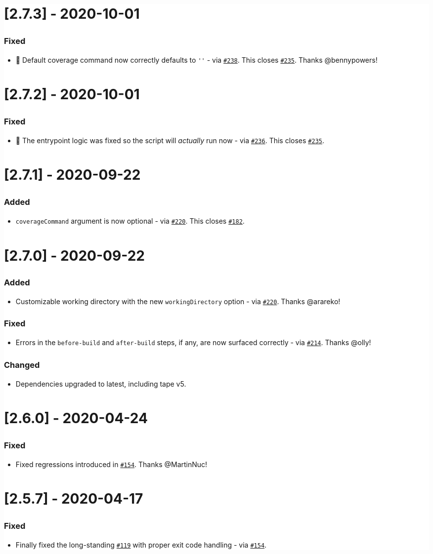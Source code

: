 # [2.7.3] - 2020-10-01
### Fixed
- 🐛 Default coverage command now correctly defaults to `''` - via [`#238`](https://github.com/paambaati/codeclimate-action/pull/238). This closes [`#235`](https://github.com/paambaati/codeclimate-action/issues/235). Thanks @bennypowers!

# [2.7.2] - 2020-10-01
### Fixed
- 🐛 The entrypoint logic was fixed so the script will _actually_ run now - via [`#236`](https://github.com/paambaati/codeclimate-action/pull/236). This closes [`#235`](https://github.com/paambaati/codeclimate-action/issues/235).

# [2.7.1] - 2020-09-22
### Added
- `coverageCommand` argument is now optional - via [`#220`](https://github.com/paambaati/codeclimate-action/pull/220). This closes [`#182`](https://github.com/paambaati/codeclimate-action/issues/182).

# [2.7.0] - 2020-09-22
### Added
- Customizable working directory with the new `workingDirectory` option - via [`#220`](https://github.com/paambaati/codeclimate-action/pull/220). Thanks @arareko!

### Fixed
- Errors in the `before-build` and `after-build` steps, if any, are now surfaced correctly - via [`#214`](https://github.com/paambaati/codeclimate-action/pull/214). Thanks @olly!

### Changed
- Dependencies upgraded to latest, including tape v5.

# [2.6.0] - 2020-04-24
### Fixed
- Fixed regressions introduced in [`#154`](https://github.com/paambaati/codeclimate-action/pull/154). Thanks @MartinNuc!

# [2.5.7] - 2020-04-17
### Fixed
- Finally fixed the long-standing [`#119`](https://github.com/paambaati/codeclimate-action/issues/119) with proper exit code handling - via [`#154`](https://github.com/paambaati/codeclimate-action/pull/154).

